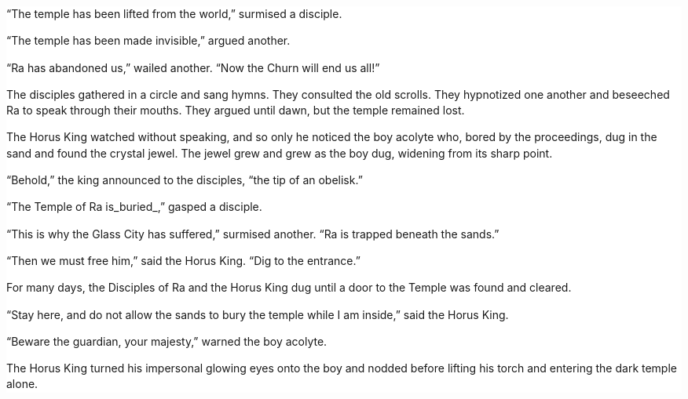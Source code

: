 “The temple has been lifted from the world,” surmised a disciple.

“The temple has been made invisible,” argued another.

“Ra has abandoned us,” wailed another. “Now the Churn will end us all!”

The disciples gathered in a circle and sang hymns. They consulted the old scrolls. They hypnotized one another and beseeched Ra to speak through their mouths. They argued until dawn, but the temple remained lost.

The Horus King watched without speaking, and so only he noticed the boy acolyte who, bored by the proceedings, dug in the sand and found the crystal jewel. The jewel grew and grew as the boy dug, widening from its sharp point.

“Behold,” the king announced to the disciples, “the tip of an obelisk.”

“The Temple of Ra is_buried_,” gasped a disciple.

“This is why the Glass City has suffered,” surmised another. “Ra is trapped beneath the sands.”

“Then we must free him,” said the Horus King. “Dig to the entrance.”

For many days, the Disciples of Ra and the Horus King dug until a door to the Temple was found and cleared.

“Stay here, and do not allow the sands to bury the temple while I am inside,” said the Horus King.

“Beware the guardian, your majesty,” warned the boy acolyte.

The Horus King turned his impersonal glowing eyes onto the boy and nodded before lifting his torch and entering the dark temple alone.

